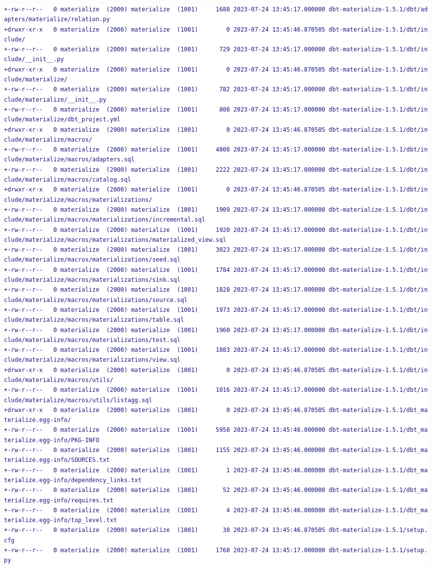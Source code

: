 ```diff
+-rw-r--r--   0 materialize  (2000) materialize  (1001)     1688 2023-07-24 13:45:17.000000 dbt-materialize-1.5.1/dbt/adapters/materialize/relation.py
+drwxr-xr-x   0 materialize  (2000) materialize  (1001)        0 2023-07-24 13:45:46.870505 dbt-materialize-1.5.1/dbt/include/
+-rw-r--r--   0 materialize  (2000) materialize  (1001)      729 2023-07-24 13:45:17.000000 dbt-materialize-1.5.1/dbt/include/__init__.py
+drwxr-xr-x   0 materialize  (2000) materialize  (1001)        0 2023-07-24 13:45:46.870505 dbt-materialize-1.5.1/dbt/include/materialize/
+-rw-r--r--   0 materialize  (2000) materialize  (1001)      782 2023-07-24 13:45:17.000000 dbt-materialize-1.5.1/dbt/include/materialize/__init__.py
+-rw-r--r--   0 materialize  (2000) materialize  (1001)      808 2023-07-24 13:45:17.000000 dbt-materialize-1.5.1/dbt/include/materialize/dbt_project.yml
+drwxr-xr-x   0 materialize  (2000) materialize  (1001)        0 2023-07-24 13:45:46.870505 dbt-materialize-1.5.1/dbt/include/materialize/macros/
+-rw-r--r--   0 materialize  (2000) materialize  (1001)     4808 2023-07-24 13:45:17.000000 dbt-materialize-1.5.1/dbt/include/materialize/macros/adapters.sql
+-rw-r--r--   0 materialize  (2000) materialize  (1001)     2222 2023-07-24 13:45:17.000000 dbt-materialize-1.5.1/dbt/include/materialize/macros/catalog.sql
+drwxr-xr-x   0 materialize  (2000) materialize  (1001)        0 2023-07-24 13:45:46.870505 dbt-materialize-1.5.1/dbt/include/materialize/macros/materializations/
+-rw-r--r--   0 materialize  (2000) materialize  (1001)     1909 2023-07-24 13:45:17.000000 dbt-materialize-1.5.1/dbt/include/materialize/macros/materializations/incremental.sql
+-rw-r--r--   0 materialize  (2000) materialize  (1001)     1920 2023-07-24 13:45:17.000000 dbt-materialize-1.5.1/dbt/include/materialize/macros/materializations/materialized_view.sql
+-rw-r--r--   0 materialize  (2000) materialize  (1001)     3023 2023-07-24 13:45:17.000000 dbt-materialize-1.5.1/dbt/include/materialize/macros/materializations/seed.sql
+-rw-r--r--   0 materialize  (2000) materialize  (1001)     1784 2023-07-24 13:45:17.000000 dbt-materialize-1.5.1/dbt/include/materialize/macros/materializations/sink.sql
+-rw-r--r--   0 materialize  (2000) materialize  (1001)     1828 2023-07-24 13:45:17.000000 dbt-materialize-1.5.1/dbt/include/materialize/macros/materializations/source.sql
+-rw-r--r--   0 materialize  (2000) materialize  (1001)     1973 2023-07-24 13:45:17.000000 dbt-materialize-1.5.1/dbt/include/materialize/macros/materializations/table.sql
+-rw-r--r--   0 materialize  (2000) materialize  (1001)     1960 2023-07-24 13:45:17.000000 dbt-materialize-1.5.1/dbt/include/materialize/macros/materializations/test.sql
+-rw-r--r--   0 materialize  (2000) materialize  (1001)     1883 2023-07-24 13:45:17.000000 dbt-materialize-1.5.1/dbt/include/materialize/macros/materializations/view.sql
+drwxr-xr-x   0 materialize  (2000) materialize  (1001)        0 2023-07-24 13:45:46.870505 dbt-materialize-1.5.1/dbt/include/materialize/macros/utils/
+-rw-r--r--   0 materialize  (2000) materialize  (1001)     1016 2023-07-24 13:45:17.000000 dbt-materialize-1.5.1/dbt/include/materialize/macros/utils/listagg.sql
+drwxr-xr-x   0 materialize  (2000) materialize  (1001)        0 2023-07-24 13:45:46.870505 dbt-materialize-1.5.1/dbt_materialize.egg-info/
+-rw-r--r--   0 materialize  (2000) materialize  (1001)     5958 2023-07-24 13:45:46.000000 dbt-materialize-1.5.1/dbt_materialize.egg-info/PKG-INFO
+-rw-r--r--   0 materialize  (2000) materialize  (1001)     1155 2023-07-24 13:45:46.000000 dbt-materialize-1.5.1/dbt_materialize.egg-info/SOURCES.txt
+-rw-r--r--   0 materialize  (2000) materialize  (1001)        1 2023-07-24 13:45:46.000000 dbt-materialize-1.5.1/dbt_materialize.egg-info/dependency_links.txt
+-rw-r--r--   0 materialize  (2000) materialize  (1001)       52 2023-07-24 13:45:46.000000 dbt-materialize-1.5.1/dbt_materialize.egg-info/requires.txt
+-rw-r--r--   0 materialize  (2000) materialize  (1001)        4 2023-07-24 13:45:46.000000 dbt-materialize-1.5.1/dbt_materialize.egg-info/top_level.txt
+-rw-r--r--   0 materialize  (2000) materialize  (1001)       38 2023-07-24 13:45:46.870505 dbt-materialize-1.5.1/setup.cfg
+-rw-r--r--   0 materialize  (2000) materialize  (1001)     1768 2023-07-24 13:45:17.000000 dbt-materialize-1.5.1/setup.py
```
